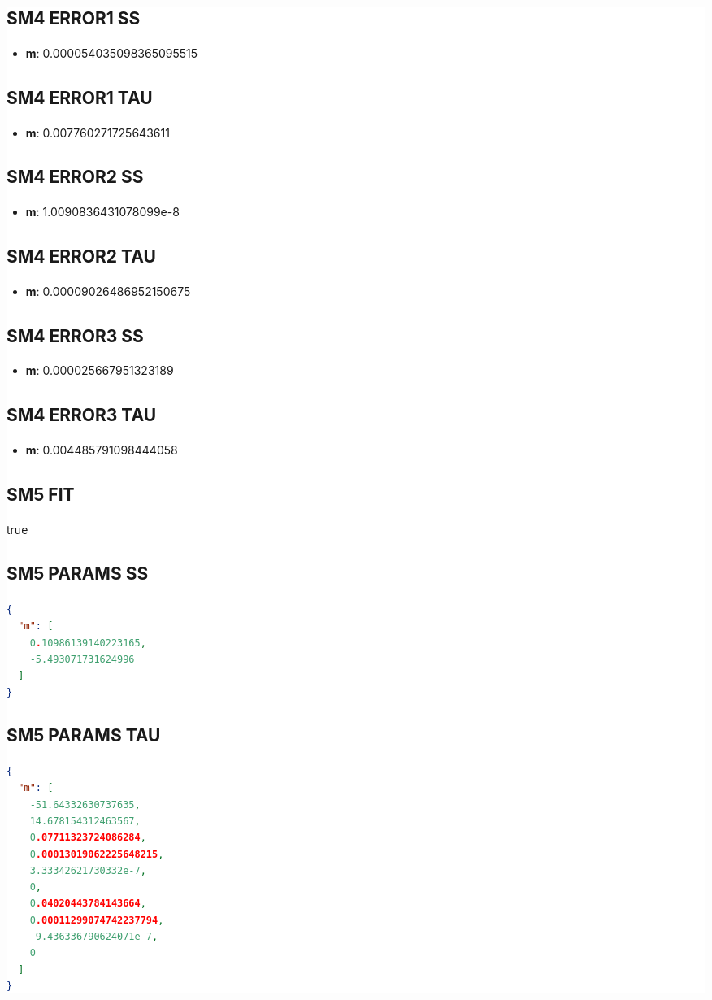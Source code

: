 ## SM4 ERROR1 SS

- **m**: 0.000054035098365095515

## SM4 ERROR1 TAU

- **m**: 0.007760271725643611

## SM4 ERROR2 SS

- **m**: 1.0090836431078099e-8

## SM4 ERROR2 TAU

- **m**: 0.00009026486952150675

## SM4 ERROR3 SS

- **m**: 0.000025667951323189

## SM4 ERROR3 TAU

- **m**: 0.004485791098444058

## SM5 FIT

true

## SM5 PARAMS SS

```json
{
  "m": [
    0.10986139140223165,
    -5.493071731624996
  ]
}
```

## SM5 PARAMS TAU

```json
{
  "m": [
    -51.64332630737635,
    14.678154312463567,
    0.07711323724086284,
    0.00013019062225648215,
    3.33342621730332e-7,
    0,
    0.04020443784143664,
    0.00011299074742237794,
    -9.436336790624071e-7,
    0
  ]
}
```
